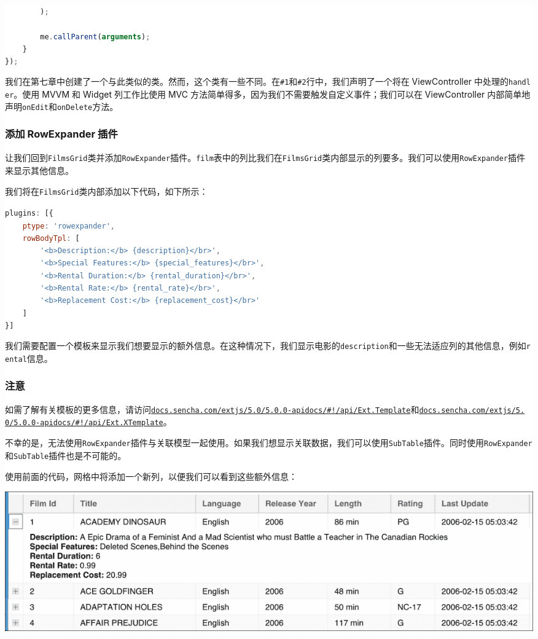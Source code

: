```js
        );

        me.callParent(arguments);
    }
});
```

我们在第七章中创建了一个与此类似的类。然而，这个类有一些不同。在`#1`和`#2`行中，我们声明了一个将在 ViewController 中处理的`handler`。使用 MVVM 和 Widget 列工作比使用 MVC 方法简单得多，因为我们不需要触发自定义事件；我们可以在 ViewController 内部简单地声明`onEdit`和`onDelete`方法。

### 添加 RowExpander 插件

让我们回到`FilmsGrid`类并添加`RowExpander`插件。`film`表中的列比我们在`FilmsGrid`类内部显示的列要多。我们可以使用`RowExpander`插件来显示其他信息。

我们将在`FilmsGrid`类内部添加以下代码，如下所示：

```js
plugins: [{
    ptype: 'rowexpander',
    rowBodyTpl: [
        '<b>Description:</b> {description}</br>',
        '<b>Special Features:</b> {special_features}</br>',
        '<b>Rental Duration:</b> {rental_duration}</br>',
        '<b>Rental Rate:</b> {rental_rate}</br>',
        '<b>Replacement Cost:</b> {replacement_cost}</br>'
    ]
}]
```

我们需要配置一个模板来显示我们想要显示的额外信息。在这种情况下，我们显示电影的`description`和一些无法适应列的其他信息，例如`rental`信息。

### 注意

如需了解有关模板的更多信息，请访问[`docs.sencha.com/extjs/5.0/5.0.0-apidocs/#!/api/Ext.Template`](http://docs.sencha.com/extjs/5.0/5.0.0-apidocs/#!/api/Ext.Template)和[`docs.sencha.com/extjs/5.0/5.0.0-apidocs/#!/api/Ext.XTemplate`](http://docs.sencha.com/extjs/5.0/5.0.0-apidocs/#!/api/Ext.XTemplate)。

不幸的是，无法使用`RowExpander`插件与关联模型一起使用。如果我们想显示关联数据，我们可以使用`SubTable`插件。同时使用`RowExpander`和`SubTable`插件也是不可能的。

使用前面的代码，网格中将添加一个新列，以便我们可以看到这些额外信息：

![添加 RowExpander 插件](img/0457OT_08_07.jpg)
